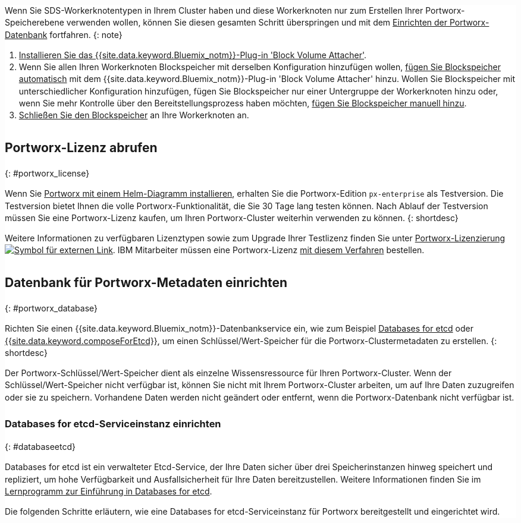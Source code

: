 Wenn Sie SDS-Workerknotentypen in Ihrem Cluster haben und diese Workerknoten nur zum Erstellen Ihrer Portworx-Speicherebene verwenden wollen, können Sie diesen gesamten Schritt überspringen und mit dem [Einrichten der Portworx-Datenbank](#portworx_database) fortfahren.
{: note}

1. [Installieren Sie das {{site.data.keyword.Bluemix_notm}}-Plug-in 'Block Volume Attacher'](/docs/containers?topic=containers-utilities#block_storage_attacher).
2. Wenn Sie allen Ihren Workerknoten Blockspeicher mit derselben Konfiguration hinzufügen wollen, [fügen Sie Blockspeicher automatisch](/docs/containers?topic=containers-utilities#automatic_block) mit dem {{site.data.keyword.Bluemix_notm}}-Plug-in 'Block Volume Attacher' hinzu. Wollen Sie Blockspeicher mit unterschiedlicher Konfiguration hinzufügen, fügen Sie Blockspeicher nur einer Untergruppe der Workerknoten hinzu oder, wenn Sie mehr Kontrolle über den Bereitstellungsprozess haben möchten, [fügen Sie Blockspeicher manuell hinzu](/docs/containers?topic=containers-utilities#manual_block).
3. [Schließen Sie den Blockspeicher](/docs/containers?topic=containers-utilities#attach_block) an Ihre Workerknoten an.

## Portworx-Lizenz abrufen
{: #portworx_license}

Wenn Sie [Portworx mit einem Helm-Diagramm installieren](#install_portworx), erhalten Sie die Portworx-Edition `px-enterprise` als Testversion. Die Testversion bietet Ihnen die volle Portworx-Funktionalität, die Sie 30 Tage lang testen können. Nach Ablauf der Testversion müssen Sie eine Portworx-Lizenz kaufen, um Ihren Portworx-Cluster weiterhin verwenden zu können.
{: shortdesc}

Weitere Informationen zu verfügbaren Lizenztypen sowie zum Upgrade Ihrer Testlizenz finden Sie unter [Portworx-Lizenzierung ![Symbol für externen Link](../icons/launch-glyph.svg "Symbol für externen Link")](https://docs.portworx.com/reference/knowledge-base/px-licensing/). IBM Mitarbeiter müssen eine Portworx-Lizenz [mit diesem Verfahren](https://github.ibm.com/alchemy-containers/armada-storage/blob/master/portworx/px-license.md) bestellen.

## Datenbank für Portworx-Metadaten einrichten
{: #portworx_database}

Richten Sie einen {{site.data.keyword.Bluemix_notm}}-Datenbankservice ein, wie zum Beispiel [Databases for etcd](#databaseetcd) oder [{{site.data.keyword.composeForEtcd}}](#compose), um einen Schlüssel/Wert-Speicher für die Portworx-Clustermetadaten zu erstellen.
{: shortdesc}

Der Portworx-Schlüssel/Wert-Speicher dient als einzelne Wissensressource für Ihren Portworx-Cluster. Wenn der Schlüssel/Wert-Speicher nicht verfügbar ist, können Sie nicht mit Ihrem Portworx-Cluster arbeiten, um auf Ihre Daten zuzugreifen oder sie zu speichern. Vorhandene Daten werden nicht geändert oder entfernt, wenn die Portworx-Datenbank nicht verfügbar ist.

### Databases for etcd-Serviceinstanz einrichten
{: #databaseetcd}

Databases for etcd ist ein verwalteter Etcd-Service, der Ihre Daten sicher über drei Speicherinstanzen hinweg speichert und repliziert, um hohe Verfügbarkeit und Ausfallsicherheit für Ihre Daten bereitzustellen. Weitere Informationen finden Sie im [Lernprogramm zur Einführung in Databases for etcd](/docs/services/databases-for-etcd?topic=databases-for-etcd-getting-started#getting-started).

Die folgenden Schritte erläutern, wie eine Databases for etcd-Serviceinstanz für Portworx bereitgestellt und eingerichtet wird.
